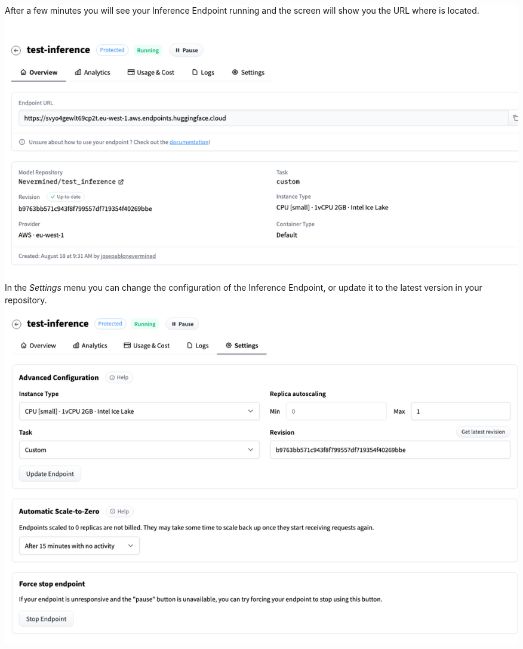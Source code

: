 After a few minutes you will see your Inference Endpoint running and the screen will show you the URL where is located. 

![Inference Endpoint Created](/images/tutorials/11-09-endpoint-created.png)

In the *Settings* menu you can change the configuration of the Inference Endpoint, or update it to the latest version in your repository.

![Inference Endpoint Settings](/images/tutorials/11-10-endpoint-settings.png)
